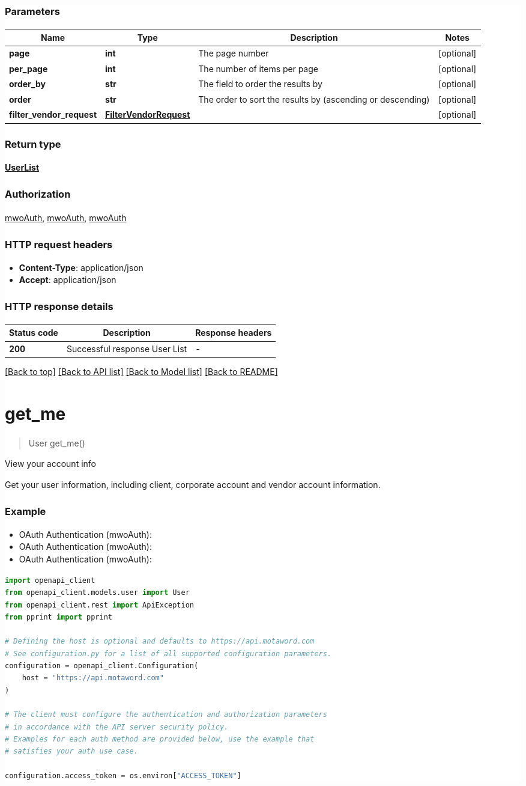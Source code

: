 

### Parameters


Name | Type | Description  | Notes
------------- | ------------- | ------------- | -------------
 **page** | **int**| The page number | [optional] 
 **per_page** | **int**| The number of items per page | [optional] 
 **order_by** | **str**| The field to order the results by | [optional] 
 **order** | **str**| The order to sort the results by (ascending or descending) | [optional] 
 **filter_vendor_request** | [**FilterVendorRequest**](FilterVendorRequest.md)|  | [optional] 

### Return type

[**UserList**](UserList.md)

### Authorization

[mwoAuth](../README.md#mwoAuth), [mwoAuth](../README.md#mwoAuth), [mwoAuth](../README.md#mwoAuth)

### HTTP request headers

 - **Content-Type**: application/json
 - **Accept**: application/json

### HTTP response details

| Status code | Description | Response headers |
|-------------|-------------|------------------|
**200** | Successful response User List |  -  |

[[Back to top]](#) [[Back to API list]](../README.md#documentation-for-api-endpoints) [[Back to Model list]](../README.md#documentation-for-models) [[Back to README]](../README.md)

# **get_me**
> User get_me()

View your account info

Get your user information, including client, corporate account and vendor account information.

### Example

* OAuth Authentication (mwoAuth):
* OAuth Authentication (mwoAuth):
* OAuth Authentication (mwoAuth):

```python
import openapi_client
from openapi_client.models.user import User
from openapi_client.rest import ApiException
from pprint import pprint

# Defining the host is optional and defaults to https://api.motaword.com
# See configuration.py for a list of all supported configuration parameters.
configuration = openapi_client.Configuration(
    host = "https://api.motaword.com"
)

# The client must configure the authentication and authorization parameters
# in accordance with the API server security policy.
# Examples for each auth method are provided below, use the example that
# satisfies your auth use case.

configuration.access_token = os.environ["ACCESS_TOKEN"]

```
